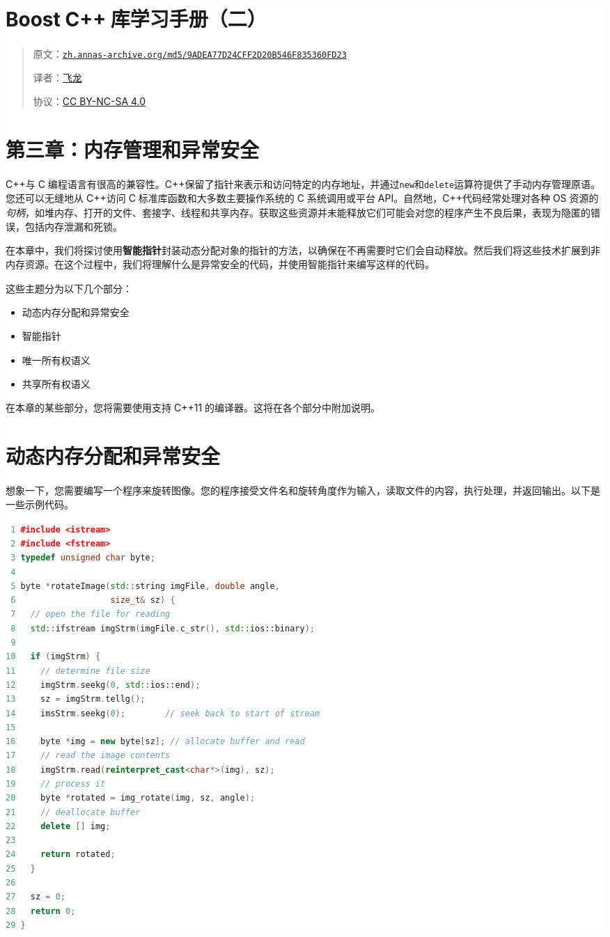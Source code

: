 # Boost C++ 库学习手册（二）

> 原文：[`zh.annas-archive.org/md5/9ADEA77D24CFF2D20B546F835360FD23`](https://zh.annas-archive.org/md5/9ADEA77D24CFF2D20B546F835360FD23)
> 
> 译者：[飞龙](https://github.com/wizardforcel)
> 
> 协议：[CC BY-NC-SA 4.0](http://creativecommons.org/licenses/by-nc-sa/4.0/)

# 第三章：内存管理和异常安全

C++与 C 编程语言有很高的兼容性。C++保留了指针来表示和访问特定的内存地址，并通过`new`和`delete`运算符提供了手动内存管理原语。您还可以无缝地从 C++访问 C 标准库函数和大多数主要操作系统的 C 系统调用或平台 API。自然地，C++代码经常处理对各种 OS 资源的*句柄*，如堆内存、打开的文件、套接字、线程和共享内存。获取这些资源并未能释放它们可能会对您的程序产生不良后果，表现为隐匿的错误，包括内存泄漏和死锁。

在本章中，我们将探讨使用**智能指针**封装动态分配对象的指针的方法，以确保在不再需要时它们会自动释放。然后我们将这些技术扩展到非内存资源。在这个过程中，我们将理解什么是异常安全的代码，并使用智能指针来编写这样的代码。

这些主题分为以下几个部分：

+   动态内存分配和异常安全

+   智能指针

+   唯一所有权语义

+   共享所有权语义

在本章的某些部分，您将需要使用支持 C++11 的编译器。这将在各个部分中附加说明。

# 动态内存分配和异常安全

想象一下，您需要编写一个程序来旋转图像。您的程序接受文件名和旋转角度作为输入，读取文件的内容，执行处理，并返回输出。以下是一些示例代码。

```cpp
 1 #include <istream>
 2 #include <fstream>
 3 typedef unsigned char byte;
 4 
 5 byte *rotateImage(std::string imgFile, double angle, 
 6                   size_t& sz) {
 7   // open the file for reading
 8   std::ifstream imgStrm(imgFile.c_str(), std::ios::binary);
 9 
10   if (imgStrm) {
11     // determine file size
12     imgStrm.seekg(0, std::ios::end);
13     sz = imgStrm.tellg();
14     imsStrm.seekg(0);        // seek back to start of stream
15
16     byte *img = new byte[sz]; // allocate buffer and read
17     // read the image contents
18     imgStrm.read(reinterpret_cast<char*>(img), sz);
19     // process it
20     byte *rotated = img_rotate(img, sz, angle);
21     // deallocate buffer
22     delete [] img;
23 
24     return rotated;
25   }
26 
27   sz = 0;
28   return 0;
29 }
```